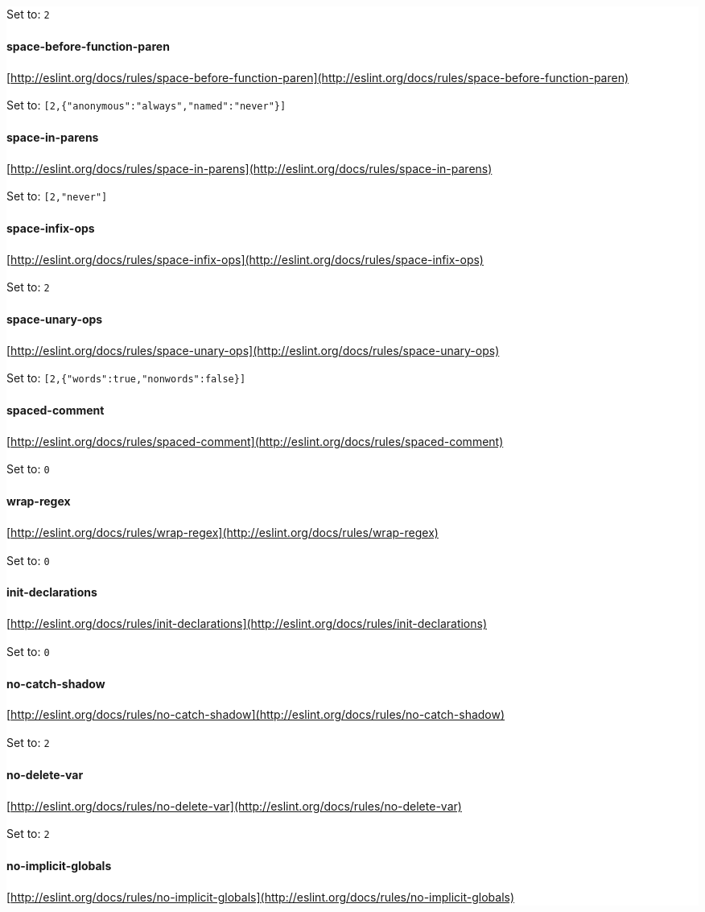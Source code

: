 Set to: `2`

#### space-before-function-paren

[http://eslint.org/docs/rules/space-before-function-paren](http://eslint.org/docs/rules/space-before-function-paren)

Set to: `[2,{"anonymous":"always","named":"never"}]`

#### space-in-parens

[http://eslint.org/docs/rules/space-in-parens](http://eslint.org/docs/rules/space-in-parens)

Set to: `[2,"never"]`

#### space-infix-ops

[http://eslint.org/docs/rules/space-infix-ops](http://eslint.org/docs/rules/space-infix-ops)

Set to: `2`

#### space-unary-ops

[http://eslint.org/docs/rules/space-unary-ops](http://eslint.org/docs/rules/space-unary-ops)

Set to: `[2,{"words":true,"nonwords":false}]`

#### spaced-comment

[http://eslint.org/docs/rules/spaced-comment](http://eslint.org/docs/rules/spaced-comment)

Set to: `0`

#### wrap-regex

[http://eslint.org/docs/rules/wrap-regex](http://eslint.org/docs/rules/wrap-regex)

Set to: `0`

#### init-declarations

[http://eslint.org/docs/rules/init-declarations](http://eslint.org/docs/rules/init-declarations)

Set to: `0`

#### no-catch-shadow

[http://eslint.org/docs/rules/no-catch-shadow](http://eslint.org/docs/rules/no-catch-shadow)

Set to: `2`

#### no-delete-var

[http://eslint.org/docs/rules/no-delete-var](http://eslint.org/docs/rules/no-delete-var)

Set to: `2`

#### no-implicit-globals

[http://eslint.org/docs/rules/no-implicit-globals](http://eslint.org/docs/rules/no-implicit-globals)
